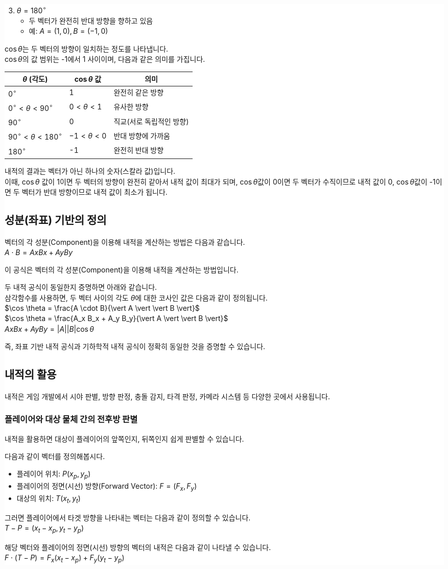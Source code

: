 3. $\theta = 180^\circ$
    - 두 벡터가 완전히 반대 방향을 향하고 있음
    - 예: $A=(1,0), B=(−1,0)$

$\cos \theta$는 두 벡터의 방향이 일치하는 정도를 나타냅니다.  
$\cos \theta$의 값 범위는 -1에서 1 사이이며, 다음과 같은 의미를 가집니다.

|$\theta$ (각도)|$\cos \theta$ 값|의미|
|---|---|---|
|$0^\circ$|1|완전히 같은 방향|
|$0^\circ < \theta < 90^\circ$|$0 < \theta < 1$|유사한 방향|
|$90^\circ$|0|직교(서로 독립적인 방향)|
|$90^\circ < \theta < 180^\circ$|$-1 < \theta < 0$|반대 방향에 가까움|
|$180^\circ$|-1|완전히 반대 방향|

내적의 결과는 벡터가 아닌 하나의 숫자(스칼라 값)입니다.  
이때, $\cos \theta$ 값이 1이면 두 벡터의 방향이 완전히 같아서 내적 값이 최대가 되며, $\cos \theta$값이 0이면 두 벡터가 수직이므로 내적 값이 0, $\cos \theta$값이 -1이면 두 벡터가 반대 방향이므로 내적 값이 최소가 됩니다.

## 성분(좌표) 기반의 정의

벡터의 각 성분(Component)을 이용해 내적을 계산하는 방법은 다음과 같습니다.  
$A \cdot B = AxBx ​+ AyBy​$

이 공식은 벡터의 각 성분(Component)을 이용해 내적을 계산하는 방법입니다.

두 내적 공식이 동일한지 증명하면 아래와 같습니다.  
삼각함수를 사용하면, 두 벡터 사이의 각도 $\theta$에 대한 코사인 값은 다음과 같이 정의됩니다.  
$\cos \theta = \frac{A \cdot B}{\vert A \vert \vert B \vert}$  
$\cos \theta = \frac{A_x B_x + A_y B_y}{\vert A \vert \vert B \vert}$  
$AxBx + AyBy = \vert A \vert \vert B \vert \cos \theta$

즉, 좌표 기반 내적 공식과 기하학적 내적 공식이 정확히 동일한 것을 증명할 수 있습니다.

## 내적의 활용

내적은 게임 개발에서 시야 판별, 방향 판정, 충돌 감지, 타격 판정, 카메라 시스템 등 다양한 곳에서 사용됩니다. 

### 플레이어와 대상 물체 간의 전후방 판별

내적을 활용하면 대상이 플레이어의 앞쪽인지, 뒤쪽인지 쉽게 판별할 수 있습니다.

다음과 같이 벡터를 정의해봅시다.

- 플레이어 위치: $P(x_p, y_p)$
- 플레이어의 정면(시선) 방향(Forward Vector): $F = (F_x, F_y)$
- 대상의 위치: $T(x_t, y_t)$

그러면 플레이어에서 타겟 방향을 나타내는 벡터는 다음과 같이 정의할 수 있습니다.  
$T - P = (x_t - x_p, y_t - y_p)$

해당 벡터와 플레이어의 정면(시선) 방향의 벡터의 내적은 다음과 같이 나타낼 수 있습니다.  
$F \cdot (T - P) = F_x(x_t - x_p) + F_y(y_t - y_p)$
